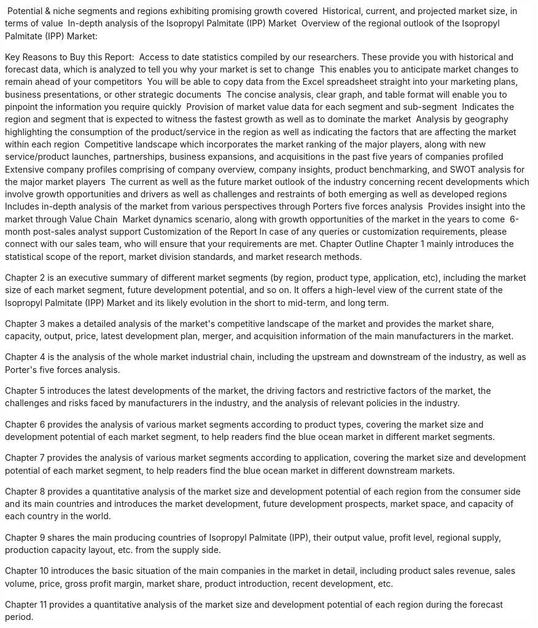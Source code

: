  Potential &amp; niche segments and regions exhibiting promising growth covered
 Historical, current, and projected market size, in terms of value
 In-depth analysis of the Isopropyl Palmitate (IPP) Market
 Overview of the regional outlook of the Isopropyl Palmitate (IPP) Market:</p><p>
Key Reasons to Buy this Report:
 Access to date statistics compiled by our researchers. These provide you with historical and forecast data, which is analyzed to tell you why your market is set to change
 This enables you to anticipate market changes to remain ahead of your competitors
 You will be able to copy data from the Excel spreadsheet straight into your marketing plans, business presentations, or other strategic documents
 The concise analysis, clear graph, and table format will enable you to pinpoint the information you require quickly
 Provision of market value data for each segment and sub-segment
 Indicates the region and segment that is expected to witness the fastest growth as well as to dominate the market
 Analysis by geography highlighting the consumption of the product/service in the region as well as indicating the factors that are affecting the market within each region
 Competitive landscape which incorporates the market ranking of the major players, along with new service/product launches, partnerships, business expansions, and acquisitions in the past five years of companies profiled
 Extensive company profiles comprising of company overview, company insights, product benchmarking, and SWOT analysis for the major market players
 The current as well as the future market outlook of the industry concerning recent developments which involve growth opportunities and drivers as well as challenges and restraints of both emerging as well as developed regions
 Includes in-depth analysis of the market from various perspectives through Porters five forces analysis
 Provides insight into the market through Value Chain
 Market dynamics scenario, along with growth opportunities of the market in the years to come
 6-month post-sales analyst support
Customization of the Report
In case of any queries or customization requirements, please connect with our sales team, who will ensure that your requirements are met.
Chapter Outline
Chapter 1 mainly introduces the statistical scope of the report, market division standards, and market research methods.</p><p>
Chapter 2 is an executive summary of different market segments (by region, product type, application, etc), including the market size of each market segment, future development potential, and so on. It offers a high-level view of the current state of the Isopropyl Palmitate (IPP) Market and its likely evolution in the short to mid-term, and long term.</p><p>
Chapter 3 makes a detailed analysis of the market's competitive landscape of the market and provides the market share, capacity, output, price, latest development plan, merger, and acquisition information of the main manufacturers in the market.</p><p>
Chapter 4 is the analysis of the whole market industrial chain, including the upstream and downstream of the industry, as well as Porter's five forces analysis.</p><p>
Chapter 5 introduces the latest developments of the market, the driving factors and restrictive factors of the market, the challenges and risks faced by manufacturers in the industry, and the analysis of relevant policies in the industry.</p><p>
Chapter 6 provides the analysis of various market segments according to product types, covering the market size and development potential of each market segment, to help readers find the blue ocean market in different market segments.</p><p>
Chapter 7 provides the analysis of various market segments according to application, covering the market size and development potential of each market segment, to help readers find the blue ocean market in different downstream markets.</p><p>
Chapter 8 provides a quantitative analysis of the market size and development potential of each region from the consumer side and its main countries and introduces the market development, future development prospects, market space, and capacity of each country in the world.</p><p>
Chapter 9 shares the main producing countries of Isopropyl Palmitate (IPP), their output value, profit level, regional supply, production capacity layout, etc. from the supply side.</p><p>
Chapter 10 introduces the basic situation of the main companies in the market in detail, including product sales revenue, sales volume, price, gross profit margin, market share, product introduction, recent development, etc.</p><p>
Chapter 11 provides a quantitative analysis of the market size and development potential of each region during the forecast period.</p><p>
